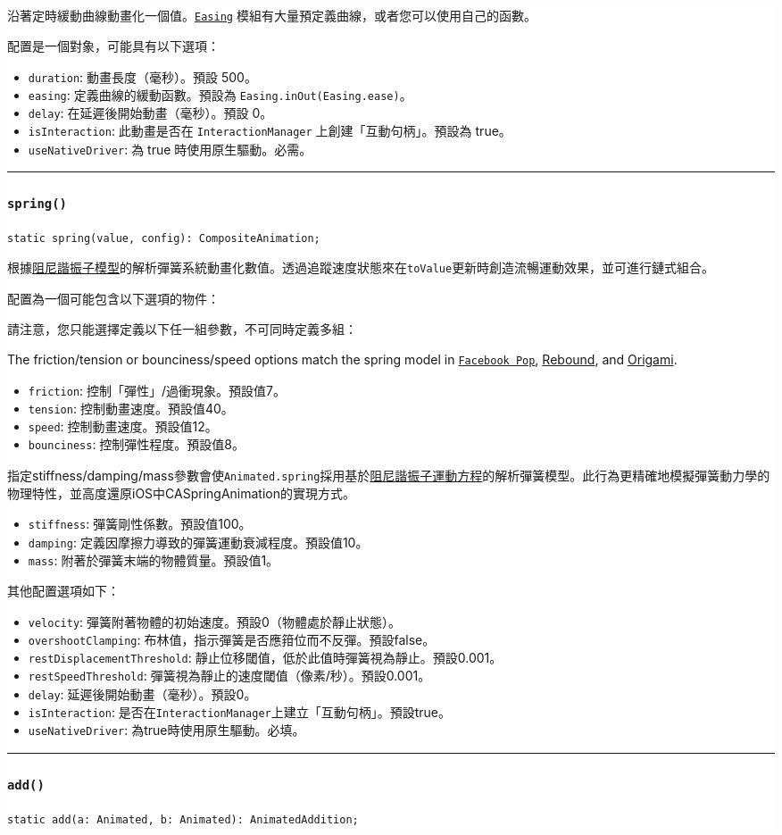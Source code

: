 沿著定時緩動曲線動畫化一個值。[`Easing`](easing) 模組有大量預定義曲線，或者您可以使用自己的函數。

配置是一個對象，可能具有以下選項：

- `duration`: 動畫長度（毫秒）。預設 500。
- `easing`: 定義曲線的緩動函數。預設為 `Easing.inOut(Easing.ease)`。
- `delay`: 在延遲後開始動畫（毫秒）。預設 0。
- `isInteraction`: 此動畫是否在 `InteractionManager` 上創建「互動句柄」。預設為 true。
- `useNativeDriver`: 為 true 時使用原生驅動。必需。

---

### `spring()`

```tsx
static spring(value, config): CompositeAnimation;
```

根據[阻尼諧振子模型](https://en.wikipedia.org/wiki/Harmonic_oscillator#Damped_harmonic_oscillator)的解析彈簧系統動畫化數值。透過追蹤速度狀態來在`toValue`更新時創造流暢運動效果，並可進行鏈式組合。

配置為一個可能包含以下選項的物件：

請注意，您只能選擇定義以下任一組參數，不可同時定義多組：

The friction/tension or bounciness/speed options match the spring model in [`Facebook Pop`](https://github.com/facebook/pop), [Rebound](https://github.com/facebookarchive/rebound), and [Origami](https://origami.design/).

- `friction`: 控制「彈性」/過衝現象。預設值7。
- `tension`: 控制動畫速度。預設值40。
- `speed`: 控制動畫速度。預設值12。
- `bounciness`: 控制彈性程度。預設值8。

指定stiffness/damping/mass參數會使`Animated.spring`採用基於[阻尼諧振子運動方程](https://en.wikipedia.org/wiki/Harmonic_oscillator#Damped_harmonic_oscillator)的解析彈簧模型。此行為更精確地模擬彈簧動力學的物理特性，並高度還原iOS中CASpringAnimation的實現方式。

- `stiffness`: 彈簧剛性係數。預設值100。
- `damping`: 定義因摩擦力導致的彈簧運動衰減程度。預設值10。
- `mass`: 附著於彈簧末端的物體質量。預設值1。

其他配置選項如下：

- `velocity`: 彈簧附著物體的初始速度。預設0（物體處於靜止狀態）。
- `overshootClamping`: 布林值，指示彈簧是否應箝位而不反彈。預設false。
- `restDisplacementThreshold`: 靜止位移閾值，低於此值時彈簧視為靜止。預設0.001。
- `restSpeedThreshold`: 彈簧視為靜止的速度閾值（像素/秒）。預設0.001。
- `delay`: 延遲後開始動畫（毫秒）。預設0。
- `isInteraction`: 是否在`InteractionManager`上建立「互動句柄」。預設true。
- `useNativeDriver`: 為true時使用原生驅動。必填。

---

### `add()`

```tsx
static add(a: Animated, b: Animated): AnimatedAddition;
```

